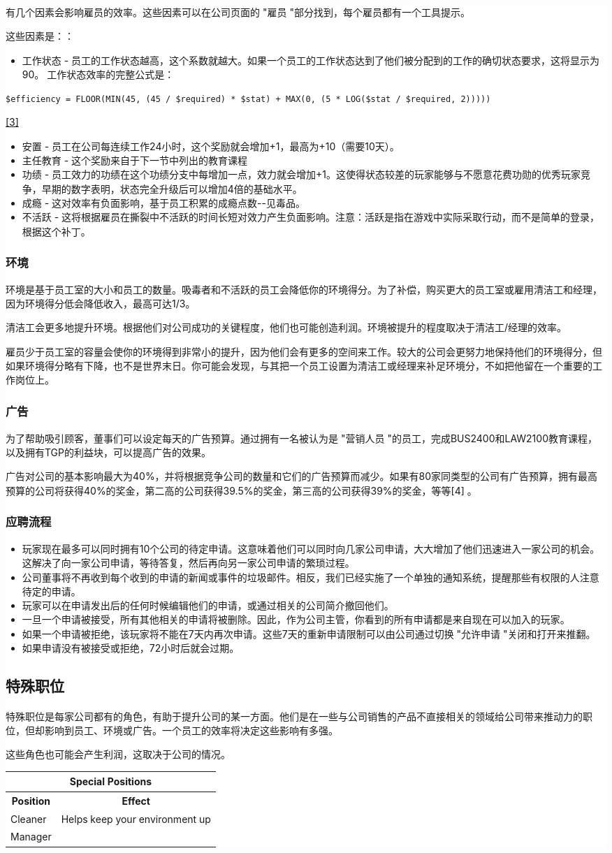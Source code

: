 有几个因素会影响雇员的效率。这些因素可以在公司页面的 "雇员 "部分找到，每个雇员都有一个工具提示。

这些因素是：：

- 工作状态 - 员工的工作状态越高，这个系数就越大。如果一个员工的工作状态达到了他们被分配到的工作的确切状态要求，这将显示为90。
工作状态效率的完整公式是：
```
$efficiency = FLOOR(MIN(45, (45 / $required) * $stat) + MAX(0, (5 * LOG($stat / $required, 2)))))
```
[[3]](#ref_3)

- 安置 - 员工在公司每连续工作24小时，这个奖励就会增加+1，最高为+10（需要10天）。
- 主任教育 - 这个奖励来自于下一节中列出的教育课程
- 功绩 - 员工效力的功绩在这个功绩分支中每增加一点，效力就会增加+1。这使得状态较差的玩家能够与不愿意花费功勋的优秀玩家竞争，早期的数字表明，状态完全升级后可以增加4倍的基础水平。
- 成瘾 - 这对效率有负面影响，基于员工积累的成瘾点数--见毒品。
- 不活跃 - 这将根据雇员在撕裂中不活跃的时间长短对效力产生负面影响。注意：活跃是指在游戏中实际采取行动，而不是简单的登录，根据这个补丁。

### 环境

环境是基于员工室的大小和员工的数量。吸毒者和不活跃的员工会降低你的环境得分。为了补偿，购买更大的员工室或雇用清洁工和经理，因为环境得分低会降低收入，最高可达1/3。

清洁工会更多地提升环境。根据他们对公司成功的关键程度，他们也可能创造利润。环境被提升的程度取决于清洁工/经理的效率。

雇员少于员工室的容量会使你的环境得到非常小的提升，因为他们会有更多的空间来工作。较大的公司会更努力地保持他们的环境得分，但如果环境得分略有下降，也不是世界末日。你可能会发现，与其把一个员工设置为清洁工或经理来补足环境分，不如把他留在一个重要的工作岗位上。


### 广告

为了帮助吸引顾客，董事们可以设定每天的广告预算。通过拥有一名被认为是 "营销人员 "的员工，完成BUS2400和LAW2100教育课程，以及拥有TGP的利益块，可以提高广告的效果。

广告对公司的基本影响最大为40%，并将根据竞争公司的数量和它们的广告预算而减少。如果有80家同类型的公司有广告预算，拥有最高预算的公司将获得40%的奖金，第二高的公司获得39.5%的奖金，第三高的公司获得39%的奖金，等等[4] 。

### 应聘流程

- 玩家现在最多可以同时拥有10个公司的待定申请。这意味着他们可以同时向几家公司申请，大大增加了他们迅速进入一家公司的机会。这解决了向一家公司申请，等待答复，然后再向另一家公司申请的繁琐过程。
- 公司董事将不再收到每个收到的申请的新闻或事件的垃圾邮件。相反，我们已经实施了一个单独的通知系统，提醒那些有权限的人注意待定的申请。
- 玩家可以在申请发出后的任何时候编辑他们的申请，或通过相关的公司简介撤回他们。
- 一旦一个申请被接受，所有其他相关的申请将被删除。因此，作为公司主管，你看到的所有申请都是来自现在可以加入的玩家。
- 如果一个申请被拒绝，该玩家将不能在7天内再次申请。这些7天的重新申请限制可以由公司通过切换 "允许申请 "关闭和打开来推翻。
- 如果申请没有被接受或拒绝，72小时后就会过期。

## 特殊职位

特殊职位是每家公司都有的角色，有助于提升公司的某一方面。他们是在一些与公司销售的产品不直接相关的领域给公司带来推动力的职位，但却影响到员工、环境或广告。一个员工的效率将决定这些影响有多强。

这些角色也可能会产生利润，这取决于公司的情况。

<table class="wikitable table table-striped table table-striped prettyTable">
    <tbody>
        <tr>
            <th class="header" colspan="2">Special Positions
            </th>
        </tr>
        <tr>
            <th class="subheader">Position
            </th>
            <th class="subheader">Effect
            </th>
        </tr>
        <tr>
            <td>Cleaner</td>
            <td>Helps keep your environment up
            </td>
        </tr>
        <tr>
            <td>Manager</td>